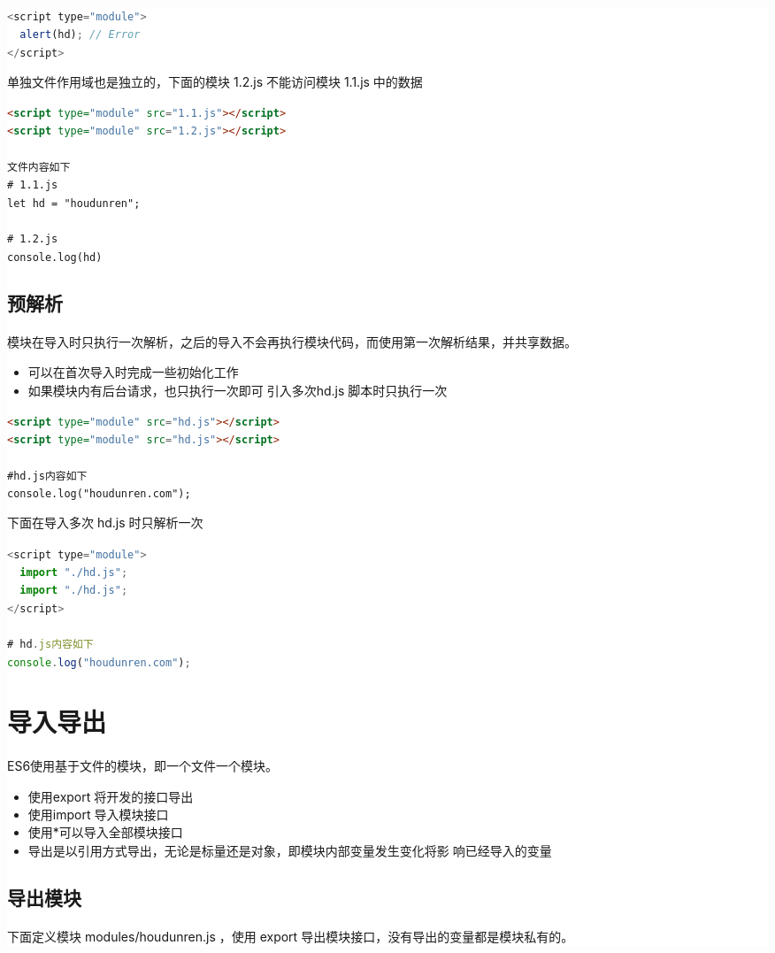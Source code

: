 ```js
<script type="module">
  alert(hd); // Error
</script>
```
单独文件作用域也是独立的，下面的模块 1.2.js 不能访问模块 1.1.js 中的数据
```html
<script type="module" src="1.1.js"></script>
<script type="module" src="1.2.js"></script>

文件内容如下
# 1.1.js
let hd = "houdunren";

# 1.2.js
console.log(hd)
```
## 预解析
模块在导入时只执行一次解析，之后的导入不会再执行模块代码，而使用第一次解析结果，并共享数据。

- 可以在首次导入时完成一些初始化工作
- 如果模块内有后台请求，也只执行一次即可
引入多次hd.js 脚本时只执行一次
```html
<script type="module" src="hd.js"></script>
<script type="module" src="hd.js"></script>

#hd.js内容如下
console.log("houdunren.com");
```
下面在导入多次 hd.js 时只解析一次
```js
<script type="module">
  import "./hd.js";
  import "./hd.js";
</script>

# hd.js内容如下
console.log("houdunren.com");
```
# 导入导出
ES6使用基于文件的模块，即一个文件一个模块。

- 使用export 将开发的接口导出
- 使用import 导入模块接口
- 使用*可以导入全部模块接口
- 导出是以引用方式导出，无论是标量还是对象，即模块内部变量发生变化将影
响已经导入的变量

## 导出模块
下面定义模块 modules/houdunren.js ，使用 export 导出模块接口，没有导出的变量都是模块私有的。
